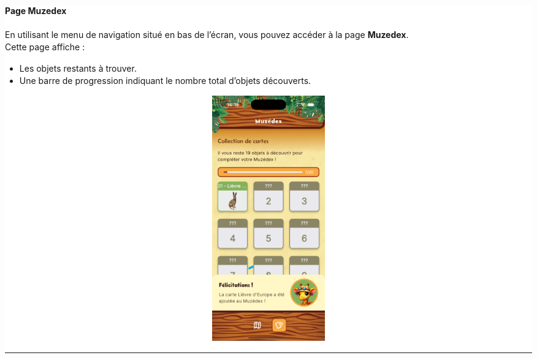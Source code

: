 
#### Page Muzedex

En utilisant le menu de navigation situé en bas de l’écran, vous pouvez accéder à la page **Muzedex**.  
Cette page affiche :  
- Les objets restants à trouver.  
- Une barre de progression indiquant le nombre total d’objets découverts.

<div align="center">
  <img src="readme-img/Muzedex.png" alt="Page Muzedex" height="400">
</div>

---